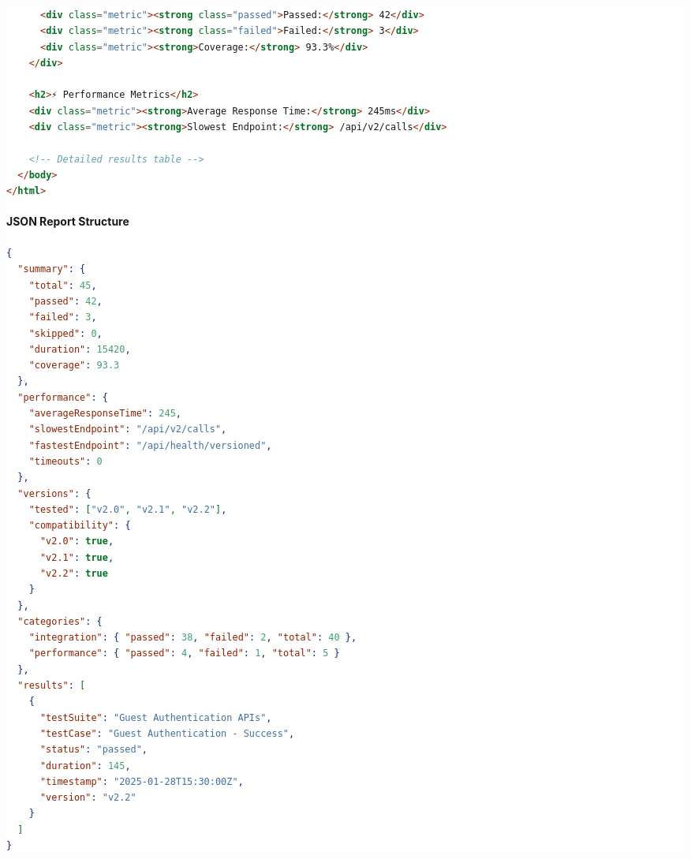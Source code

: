```html
      <div class="metric"><strong class="passed">Passed:</strong> 42</div>
      <div class="metric"><strong class="failed">Failed:</strong> 3</div>
      <div class="metric"><strong>Coverage:</strong> 93.3%</div>
    </div>

    <h2>⚡ Performance Metrics</h2>
    <div class="metric"><strong>Average Response Time:</strong> 245ms</div>
    <div class="metric"><strong>Slowest Endpoint:</strong> /api/v2/calls</div>

    <!-- Detailed results table -->
  </body>
</html>
```

#### **JSON Report Structure**

```json
{
  "summary": {
    "total": 45,
    "passed": 42,
    "failed": 3,
    "skipped": 0,
    "duration": 15420,
    "coverage": 93.3
  },
  "performance": {
    "averageResponseTime": 245,
    "slowestEndpoint": "/api/v2/calls",
    "fastestEndpoint": "/api/health/versioned",
    "timeouts": 0
  },
  "versions": {
    "tested": ["v2.0", "v2.1", "v2.2"],
    "compatibility": {
      "v2.0": true,
      "v2.1": true,
      "v2.2": true
    }
  },
  "categories": {
    "integration": { "passed": 38, "failed": 2, "total": 40 },
    "performance": { "passed": 4, "failed": 1, "total": 5 }
  },
  "results": [
    {
      "testSuite": "Guest Authentication APIs",
      "testCase": "Guest Authentication - Success",
      "status": "passed",
      "duration": 145,
      "timestamp": "2025-01-28T15:30:00Z",
      "version": "v2.2"
    }
  ]
}
```
